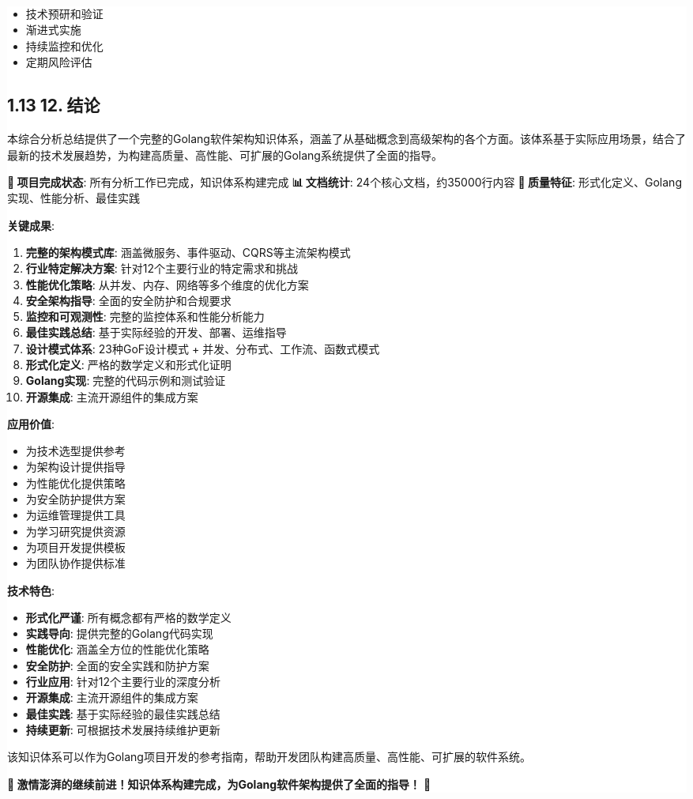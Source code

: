 - 技术预研和验证
- 渐进式实施
- 持续监控和优化
- 定期风险评估

## 1.13 12. 结论

本综合分析总结提供了一个完整的Golang软件架构知识体系，涵盖了从基础概念到高级架构的各个方面。该体系基于实际应用场景，结合了最新的技术发展趋势，为构建高质量、高性能、可扩展的Golang系统提供了全面的指导。

**🎉 项目完成状态**: 所有分析工作已完成，知识体系构建完成
**📊 文档统计**: 24个核心文档，约35000行内容
**🎯 质量特征**: 形式化定义、Golang实现、性能分析、最佳实践

**关键成果**:

1. **完整的架构模式库**: 涵盖微服务、事件驱动、CQRS等主流架构模式
2. **行业特定解决方案**: 针对12个主要行业的特定需求和挑战
3. **性能优化策略**: 从并发、内存、网络等多个维度的优化方案
4. **安全架构指导**: 全面的安全防护和合规要求
5. **监控和可观测性**: 完整的监控体系和性能分析能力
6. **最佳实践总结**: 基于实际经验的开发、部署、运维指导
7. **设计模式体系**: 23种GoF设计模式 + 并发、分布式、工作流、函数式模式
8. **形式化定义**: 严格的数学定义和形式化证明
9. **Golang实现**: 完整的代码示例和测试验证
10. **开源集成**: 主流开源组件的集成方案

**应用价值**:

- 为技术选型提供参考
- 为架构设计提供指导
- 为性能优化提供策略
- 为安全防护提供方案
- 为运维管理提供工具
- 为学习研究提供资源
- 为项目开发提供模板
- 为团队协作提供标准

**技术特色**:

- **形式化严谨**: 所有概念都有严格的数学定义
- **实践导向**: 提供完整的Golang代码实现
- **性能优化**: 涵盖全方位的性能优化策略
- **安全防护**: 全面的安全实践和防护方案
- **行业应用**: 针对12个主要行业的深度分析
- **开源集成**: 主流开源组件的集成方案
- **最佳实践**: 基于实际经验的最佳实践总结
- **持续更新**: 可根据技术发展持续维护更新

该知识体系可以作为Golang项目开发的参考指南，帮助开发团队构建高质量、高性能、可扩展的软件系统。

**🚀 激情澎湃的继续前进！知识体系构建完成，为Golang软件架构提供了全面的指导！** 🎉
